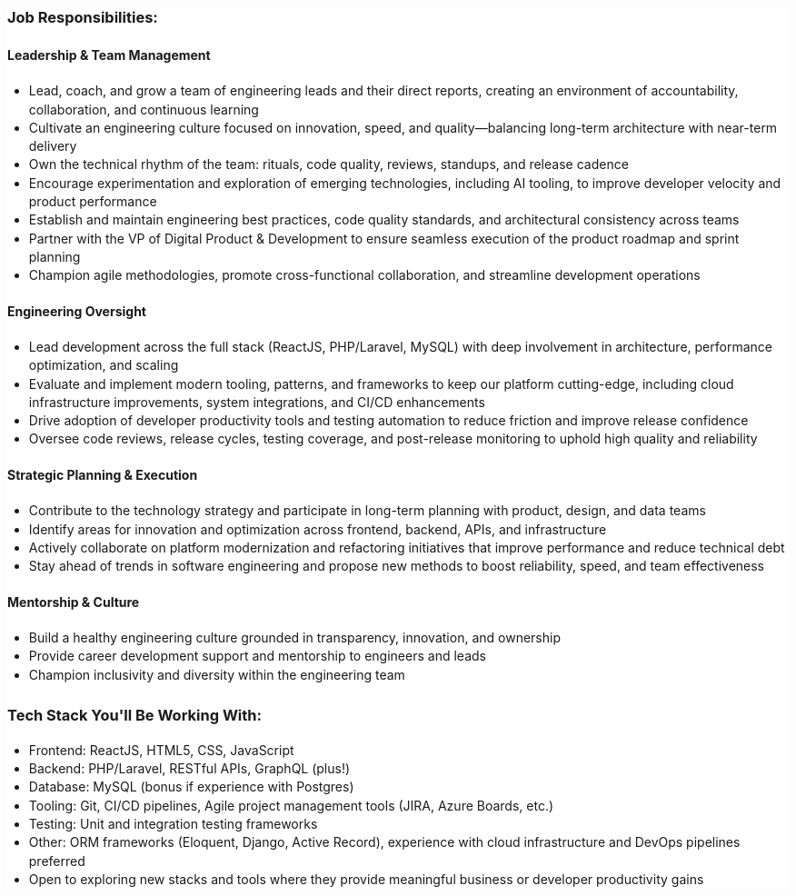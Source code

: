 ### Job Responsibilities:

#### Leadership & Team Management
- Lead, coach, and grow a team of engineering leads and their direct reports, creating an environment of accountability, collaboration, and continuous learning
- Cultivate an engineering culture focused on innovation, speed, and quality—balancing long-term architecture with near-term delivery
- Own the technical rhythm of the team: rituals, code quality, reviews, standups, and release cadence
- Encourage experimentation and exploration of emerging technologies, including AI tooling, to improve developer velocity and product performance
- Establish and maintain engineering best practices, code quality standards, and architectural consistency across teams
- Partner with the VP of Digital Product & Development to ensure seamless execution of the product roadmap and sprint planning
- Champion agile methodologies, promote cross-functional collaboration, and streamline development operations

#### Engineering Oversight
- Lead development across the full stack (ReactJS, PHP/Laravel, MySQL) with deep involvement in architecture, performance optimization, and scaling
- Evaluate and implement modern tooling, patterns, and frameworks to keep our platform cutting-edge, including cloud infrastructure improvements, system integrations, and CI/CD enhancements
- Drive adoption of developer productivity tools and testing automation to reduce friction and improve release confidence
- Oversee code reviews, release cycles, testing coverage, and post-release monitoring to uphold high quality and reliability

#### Strategic Planning & Execution
- Contribute to the technology strategy and participate in long-term planning with product, design, and data teams
- Identify areas for innovation and optimization across frontend, backend, APIs, and infrastructure
- Actively collaborate on platform modernization and refactoring initiatives that improve performance and reduce technical debt
- Stay ahead of trends in software engineering and propose new methods to boost reliability, speed, and team effectiveness

#### Mentorship & Culture
- Build a healthy engineering culture grounded in transparency, innovation, and ownership
- Provide career development support and mentorship to engineers and leads
- Champion inclusivity and diversity within the engineering team

### Tech Stack You'll Be Working With:
- Frontend: ReactJS, HTML5, CSS, JavaScript
- Backend: PHP/Laravel, RESTful APIs, GraphQL (plus!)
- Database: MySQL (bonus if experience with Postgres)
- Tooling: Git, CI/CD pipelines, Agile project management tools (JIRA, Azure Boards, etc.)
- Testing: Unit and integration testing frameworks
- Other: ORM frameworks (Eloquent, Django, Active Record), experience with cloud infrastructure and DevOps pipelines preferred
- Open to exploring new stacks and tools where they provide meaningful business or developer productivity gains
